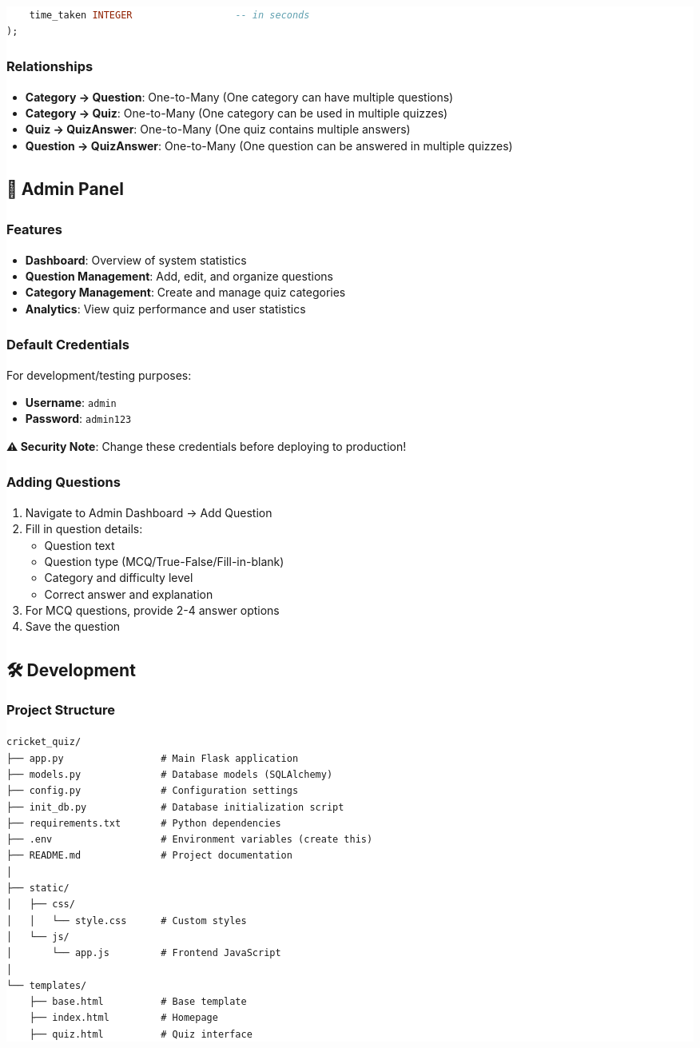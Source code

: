 ```sql
    time_taken INTEGER                  -- in seconds
);
```

### Relationships

- **Category → Question**: One-to-Many (One category can have multiple questions)
- **Category → Quiz**: One-to-Many (One category can be used in multiple quizzes)
- **Quiz → QuizAnswer**: One-to-Many (One quiz contains multiple answers)
- **Question → QuizAnswer**: One-to-Many (One question can be answered in multiple quizzes)

## 👑 Admin Panel

### Features

- **Dashboard**: Overview of system statistics
- **Question Management**: Add, edit, and organize questions
- **Category Management**: Create and manage quiz categories
- **Analytics**: View quiz performance and user statistics

### Default Credentials

For development/testing purposes:
- **Username**: `admin`
- **Password**: `admin123`

**⚠️ Security Note**: Change these credentials before deploying to production!

### Adding Questions

1. Navigate to Admin Dashboard → Add Question
2. Fill in question details:
   - Question text
   - Question type (MCQ/True-False/Fill-in-blank)
   - Category and difficulty level
   - Correct answer and explanation
3. For MCQ questions, provide 2-4 answer options
4. Save the question

## 🛠️ Development

### Project Structure

```
cricket_quiz/
├── app.py                 # Main Flask application
├── models.py              # Database models (SQLAlchemy)
├── config.py              # Configuration settings
├── init_db.py             # Database initialization script
├── requirements.txt       # Python dependencies
├── .env                   # Environment variables (create this)
├── README.md              # Project documentation
│
├── static/
│   ├── css/
│   │   └── style.css      # Custom styles
│   └── js/
│       └── app.js         # Frontend JavaScript
│
└── templates/
    ├── base.html          # Base template
    ├── index.html         # Homepage
    ├── quiz.html          # Quiz interface
```